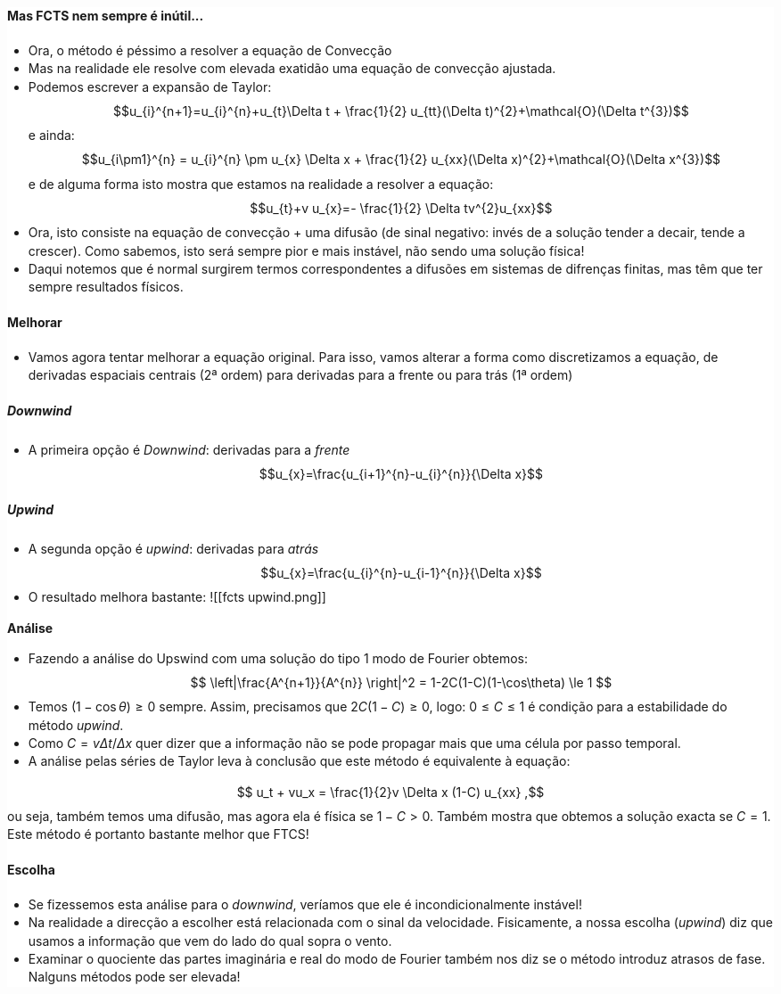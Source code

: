 #### Mas FCTS nem sempre é inútil...
- Ora, o método é péssimo a resolver a equação de Convecção
- Mas na realidade ele resolve com elevada exatidão uma equação de convecção ajustada.
- Podemos escrever a expansão de Taylor:
$$u_{i}^{n+1}=u_{i}^{n}+u_{t}\Delta t + \frac{1}{2} u_{tt}(\Delta t)^{2}+\mathcal{O}(\Delta t^{3})$$
e ainda:
$$u_{i\pm1}^{n} = u_{i}^{n} \pm u_{x} \Delta x + \frac{1}{2} u_{xx}(\Delta x)^{2}+\mathcal{O}(\Delta x^{3})$$
e de alguma forma isto mostra que estamos na realidade a resolver a equação:
$$u_{t}+v u_{x}=- \frac{1}{2} \Delta tv^{2}u_{xx}$$
- Ora, isto consiste na equação de convecção + uma difusão (de sinal negativo: invés de a solução tender a decair, tende a crescer). Como sabemos, isto será sempre pior e mais instável, não sendo uma solução física!
- Daqui notemos que é normal surgirem termos correspondentes a difusões em sistemas de difrenças finitas, mas têm que ter sempre resultados físicos.

#### Melhorar
- Vamos agora tentar melhorar a equação original. Para isso, vamos alterar a forma como discretizamos a equação, de derivadas espaciais centrais (2ª ordem) para derivadas para a frente ou para trás (1ª ordem)

##### Downwind
- A primeira opção é *Downwind*: derivadas para a *frente* $$u_{x}=\frac{u_{i+1}^{n}-u_{i}^{n}}{\Delta x}$$

##### Upwind
- A segunda opção é *upwind*: derivadas para *atrás* $$u_{x}=\frac{u_{i}^{n}-u_{i-1}^{n}}{\Delta x}$$
- O resultado melhora bastante:
![[fcts upwind.png]]

**Análise**
- Fazendo a análise do Upswind com uma solução do tipo 1 modo de Fourier obtemos:
$$ \left|\frac{A^{n+1}}{A^{n}} \right|^2 = 1-2C(1-C)(1-\cos\theta) \le 1 $$
- Temos $(1-\cos\theta) \ge 0$ sempre. Assim, precisamos que $2C(1-C) \ge 0$, logo: $0 \le C \le 1$ é condição para a estabilidade do método _upwind_.
- Como $C= v \Delta t/\Delta x$ quer dizer que a informação não se pode propagar mais que uma célula por passo temporal.
- A análise pelas séries de Taylor leva à conclusão que este método é equivalente à equação:

$$ u_t + vu_x = \frac{1}{2}v \Delta x (1-C) u_{xx} ,$$
ou seja, também temos uma difusão, mas agora ela é física se $1-C > 0$. Também mostra que obtemos a solução exacta se $C=1.$ Este método é portanto bastante melhor que FTCS!

#### Escolha
- Se fizessemos esta análise para o _downwind_, veríamos que ele é incondicionalmente instável! 
- Na realidade a direcção a escolher está relacionada com o sinal da velocidade. Fisicamente, a nossa escolha (_upwind_) diz que usamos a informação que vem do lado do qual sopra o vento.
- Examinar o quociente das partes imaginária e real do modo de Fourier também nos diz se o método introduz atrasos de fase. Nalguns métodos pode ser elevada!

